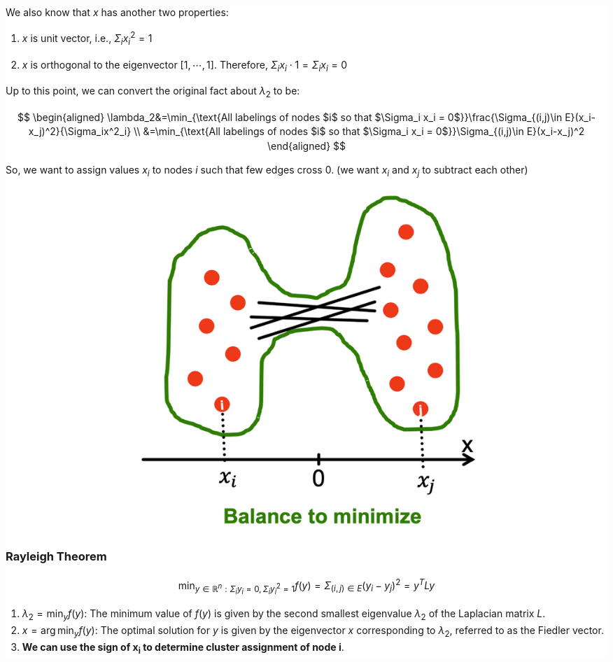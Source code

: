 We also know that $x$ has another two properties:

1. $x$ is unit vector, i.e., $\Sigma_ix^2_i=1$

2. $x$ is orthogonal to the eigenvector $[1,\cdots, 1]$. Therefore, $\Sigma_ix_i\cdot 1=\Sigma_ix_i=0$

    

Up to this point, we can convert the original fact about $\lambda_2$ to be:

$$
\begin{aligned}
\lambda_2&=\min_{\text{All labelings of nodes $i$ so that $\Sigma_i x_i = 0$}}\frac{\Sigma_{(i,j)\in E}(x_i-x_j)^2}{\Sigma_ix^2_i} \\
&=\min_{\text{All labelings of nodes $i$ so that $\Sigma_i x_i = 0$}}\Sigma_{(i,j)\in E}(x_i-x_j)^2
\end{aligned}
$$

So, we want to assign values $x_i$ to nodes $i$ such that few edges cross $0$. (we want $x_i$ and $x_j$ to subtract each other)

   ![](images/balance.png)
   


### Rayleigh Theorem

$$\min_{y\in\mathbb{R}^n:\Sigma_iy_i=0, \Sigma_iy^2_i=1}f(y)=\Sigma_{(i,j)\in E}(y_i-y_j)^2=y^TLy$$

1. $\lambda_2 = \min_yf(y)$: The minimum value of $f(y)$ is given by the second smallest eigenvalue $\lambda_2$ of the Laplacian matrix $L$.
2. $x = \arg\min_yf(y)$: The optimal solution for $y$ is given by the eigenvector $x$ corresponding to $\lambda_2$, referred to as the Fiedler vector.
3. __We can use the sign of $\mathbf{x_i}$ to determine cluster assignment of node $\mathbf{i}$__.
   